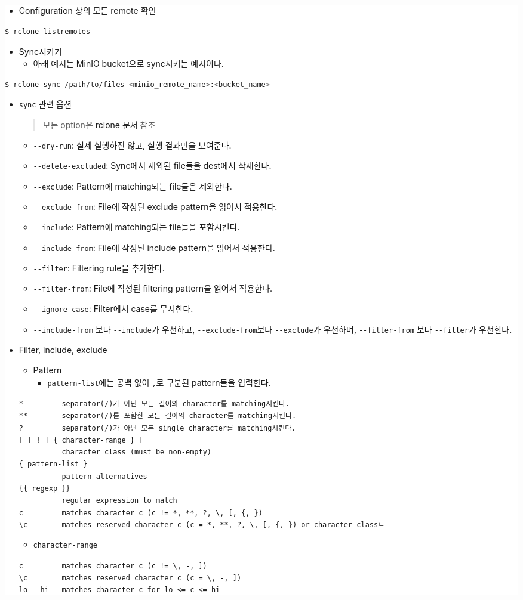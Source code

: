   - Configuration 상의 모든 remote 확인

  ```bash
  $ rclone listremotes
  ```

  - Sync시키기
    - 아래 예시는 MinIO bucket으로 sync시키는 예시이다.

  ```bash
  $ rclone sync /path/to/files <minio_remote_name>:<bucket_name>
  ```

  - `sync` 관련 옵션

    > 모든 option은 [rclone 문서](https://rclone.org/commands/rclone_sync/#sync-options) 참조

    - `--dry-run`: 실제 실행하진 않고, 실행 결과만을 보여준다.

    - `--delete-excluded`: Sync에서 제외된 file들을 dest에서 삭제한다.
    - `--exclude`: Pattern에 matching되는 file들은 제외한다.
    - `--exclude-from`: File에 작성된 exclude pattern을 읽어서 적용한다.
    - `--include`: Pattern에 matching되는 file들을 포함시킨다.
    - `--include-from`: File에 작성된 include pattern을 읽어서 적용한다.
    - `--filter`: Filtering rule을 추가한다.
    - `--filter-from`: File에 작성된 filtering pattern을 읽어서 적용한다.
    - `--ignore-case`: Filter에서 case를 무시한다.
    - `--include-from` 보다 `--include`가 우선하고, `--exclude-from`보다 `--exclude`가 우선하며, `--filter-from` 보다 `--filter`가 우선한다.



- Filter, include, exclude

  - Pattern
    - `pattern-list`에는 공백 없이 `,`로 구분된 pattern들을 입력한다.

  ```
  *         separator(/)가 아닌 모든 길이의 character를 matching시킨다.
  **        separator(/)를 포함한 모든 길이의 character를 matching시킨다.
  ?         separator(/)가 아닌 모든 single character를 matching시킨다.
  [ [ ! ] { character-range } ]
            character class (must be non-empty)
  { pattern-list }
            pattern alternatives
  {{ regexp }}
            regular expression to match
  c         matches character c (c != *, **, ?, \, [, {, })
  \c        matches reserved character c (c = *, **, ?, \, [, {, }) or character classㄴ
  ```

  - `character-range`

  ```
  c         matches character c (c != \, -, ])
  \c        matches reserved character c (c = \, -, ])
  lo - hi   matches character c for lo <= c <= hi
  ```
